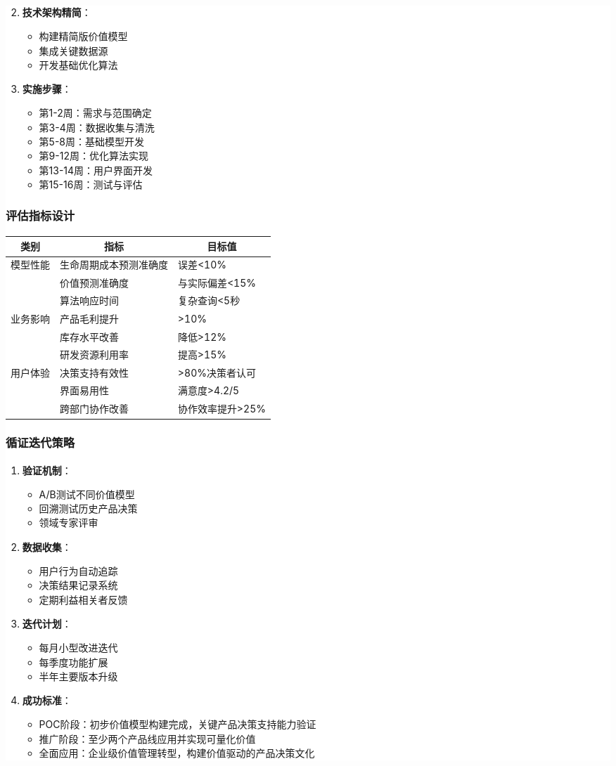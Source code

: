 2. **技术架构精简**：
   - 构建精简版价值模型
   - 集成关键数据源
   - 开发基础优化算法

3. **实施步骤**：
   - 第1-2周：需求与范围确定
   - 第3-4周：数据收集与清洗
   - 第5-8周：基础模型开发
   - 第9-12周：优化算法实现
   - 第13-14周：用户界面开发
   - 第15-16周：测试与评估

### 评估指标设计

| 类别 | 指标 | 目标值 |
|------|------|-------|
| 模型性能 | 生命周期成本预测准确度 | 误差<10% |
| | 价值预测准确度 | 与实际偏差<15% |
| | 算法响应时间 | 复杂查询<5秒 |
| 业务影响 | 产品毛利提升 | >10% |
| | 库存水平改善 | 降低>12% |
| | 研发资源利用率 | 提高>15% |
| 用户体验 | 决策支持有效性 | >80%决策者认可 |
| | 界面易用性 | 满意度>4.2/5 |
| | 跨部门协作改善 | 协作效率提升>25% |

### 循证迭代策略

1. **验证机制**：
   - A/B测试不同价值模型
   - 回溯测试历史产品决策
   - 领域专家评审

2. **数据收集**：
   - 用户行为自动追踪
   - 决策结果记录系统
   - 定期利益相关者反馈

3. **迭代计划**：
   - 每月小型改进迭代
   - 每季度功能扩展
   - 半年主要版本升级

4. **成功标准**：
   - POC阶段：初步价值模型构建完成，关键产品决策支持能力验证
   - 推广阶段：至少两个产品线应用并实现可量化价值
   - 全面应用：企业级价值管理转型，构建价值驱动的产品决策文化 